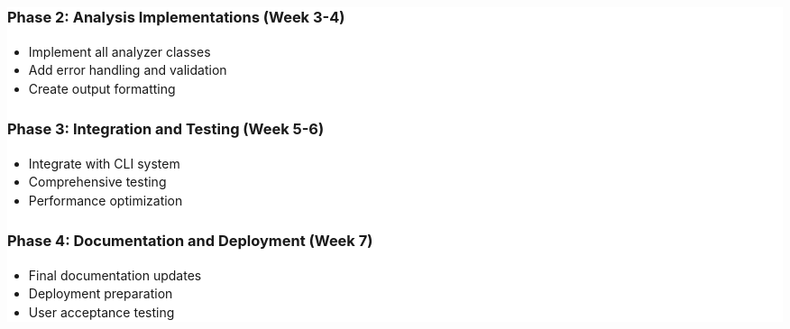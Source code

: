 ### Phase 2: Analysis Implementations (Week 3-4)
- Implement all analyzer classes
- Add error handling and validation
- Create output formatting

### Phase 3: Integration and Testing (Week 5-6)
- Integrate with CLI system
- Comprehensive testing
- Performance optimization

### Phase 4: Documentation and Deployment (Week 7)
- Final documentation updates
- Deployment preparation
- User acceptance testing
